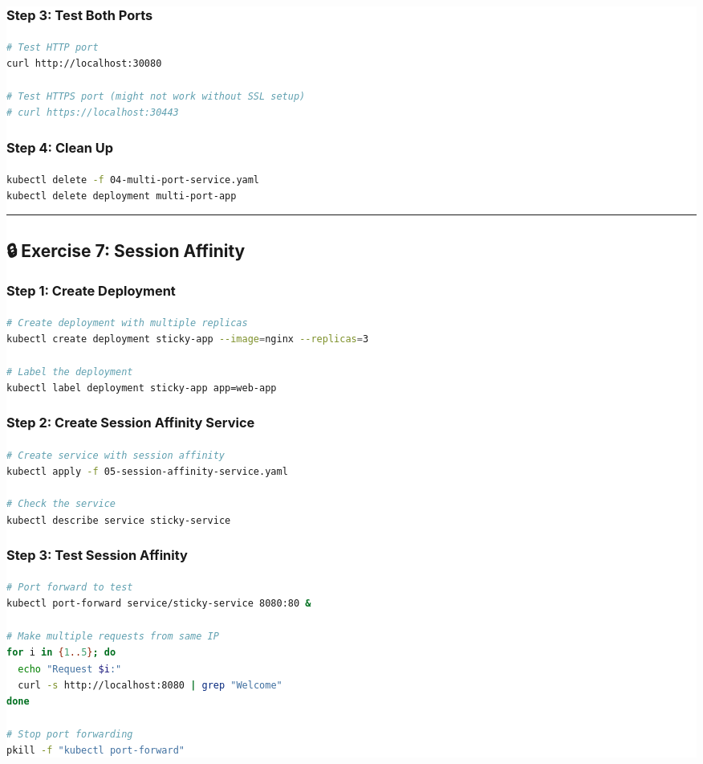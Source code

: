 ### **Step 3: Test Both Ports**
```bash
# Test HTTP port
curl http://localhost:30080

# Test HTTPS port (might not work without SSL setup)
# curl https://localhost:30443
```

### **Step 4: Clean Up**
```bash
kubectl delete -f 04-multi-port-service.yaml
kubectl delete deployment multi-port-app
```

---

## 🔒 Exercise 7: Session Affinity

### **Step 1: Create Deployment**
```bash
# Create deployment with multiple replicas
kubectl create deployment sticky-app --image=nginx --replicas=3

# Label the deployment
kubectl label deployment sticky-app app=web-app
```

### **Step 2: Create Session Affinity Service**
```bash
# Create service with session affinity
kubectl apply -f 05-session-affinity-service.yaml

# Check the service
kubectl describe service sticky-service
```

### **Step 3: Test Session Affinity**
```bash
# Port forward to test
kubectl port-forward service/sticky-service 8080:80 &

# Make multiple requests from same IP
for i in {1..5}; do
  echo "Request $i:"
  curl -s http://localhost:8080 | grep "Welcome"
done

# Stop port forwarding
pkill -f "kubectl port-forward"
```
